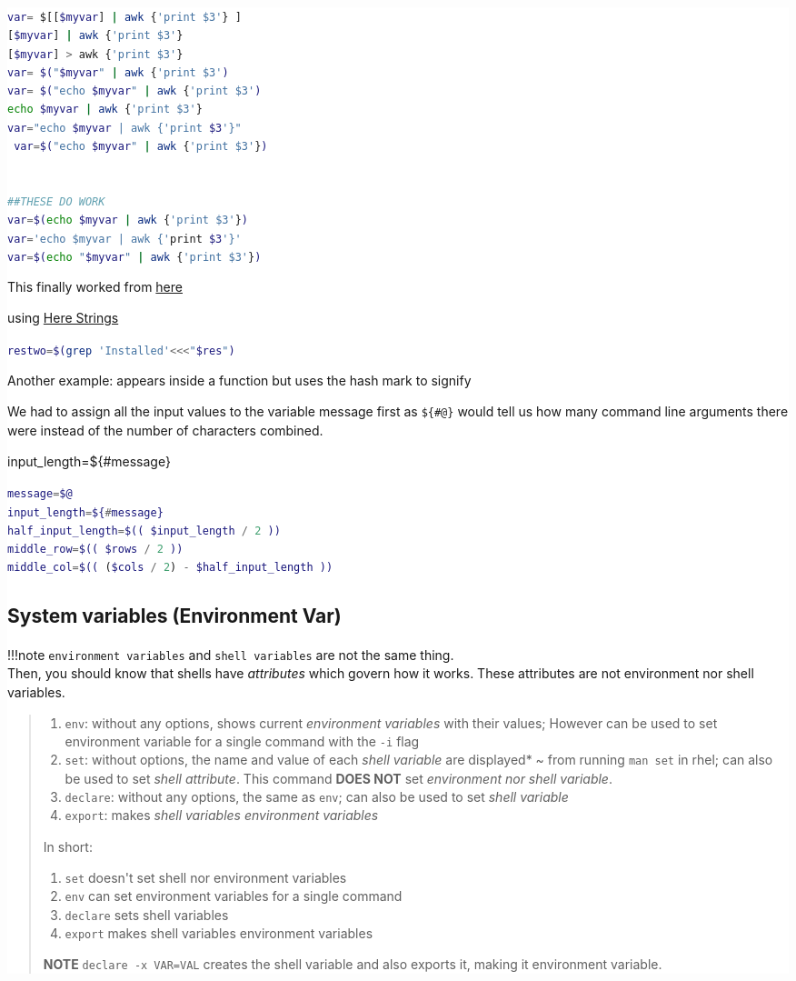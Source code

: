 ```sh
var= $[[$myvar] | awk {'print $3'} ]
[$myvar] | awk {'print $3'}
[$myvar] > awk {'print $3'}
var= $("$myvar" | awk {'print $3')
var= $("echo $myvar" | awk {'print $3')
echo $myvar | awk {'print $3'}
var="echo $myvar | awk {'print $3'}"
 var=$("echo $myvar" | awk {'print $3'})


##THESE DO WORK
var=$(echo $myvar | awk {'print $3'})
var='echo $myvar | awk {'print $3'}'
var=$(echo "$myvar" | awk {'print $3'})
```

This finally worked from [here](https://unix.stackexchange.com/questions/163810/grep-on-a-variable)

using [Here Strings](http://linux.die.net/abs-guide/x15683.h)

```sh
restwo=$(grep 'Installed'<<<"$res")
```

Another example: appears inside a function but uses the hash mark to signify

We had to assign all the input values to the variable message first as `${#@}` would tell us how many command line arguments there were instead of the number of characters combined.

input_length=${#message}

```sh
message=$@
input_length=${#message}
half_input_length=$(( $input_length / 2 ))
middle_row=$(( $rows / 2 ))
middle_col=$(( ($cols / 2) - $half_input_length ))
```


## System variables (Environment Var)

!!!note `environment variables` and `shell variables` are not the same thing.  
    Then, you should know that shells have _attributes_ which govern how it works. These attributes are not environment nor shell variables.
  >1.  `env`: without any options, shows current _environment variables_ with their values; However can be used to set environment variable for a single command with the `-i` flag
  >2.  `set`: without options, the name and value of each _shell variable_ are displayed* ~ from running `man set` in rhel; can also be used to set _shell attribute_. This command **DOES NOT** set _environment nor shell variable_.
  >3.  `declare`: without any options, the same as `env`; can also be used to set _shell variable_
  >4.  `export`: makes _shell variables_ _environment variables_
  >
  >In short:
  >
  >1.  `set` doesn't set shell nor environment variables
  >2.  `env` can set environment variables for a single command
  >3.  `declare` sets shell variables
  >4.  `export` makes shell variables environment variables
  >
  >**NOTE** `declare -x VAR=VAL` creates the shell variable and also exports it, making it environment variable.
  >
